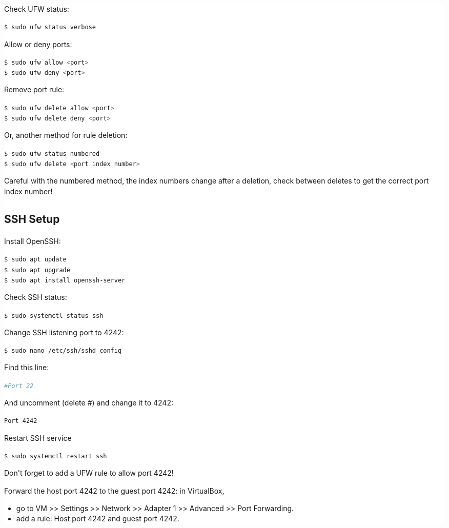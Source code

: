 Check UFW status:
```bash
$ sudo ufw status verbose
```

Allow or deny ports:
```bash
$ sudo ufw allow <port>
$ sudo ufw deny <port>
```

Remove port rule:
```bash
$ sudo ufw delete allow <port>
$ sudo ufw delete deny <port>
```
Or, another method for rule deletion:
```bash
$ sudo ufw status numbered
$ sudo ufw delete <port index number>
```
Careful with the numbered method, the index numbers change after a deletion, check between deletes to get the correct port index number!

## SSH Setup
Install OpenSSH:
```bash
$ sudo apt update
$ sudo apt upgrade
$ sudo apt install openssh-server
```

Check SSH status:
```bash
$ sudo systemctl status ssh
```

Change SSH listening port to 4242:
```bash
$ sudo nano /etc/ssh/sshd_config
```
Find this line:
```bash
#Port 22
```
And uncomment (delete #) and change it to 4242:
```bash
Port 4242
```

Restart SSH service
```bash
$ sudo systemctl restart ssh
```
Don't forget to add a UFW rule to allow port 4242!

Forward the host port 4242 to the guest port 4242: in VirtualBox, 
* go to VM >> Settings >> Network >> Adapter 1 >> Advanced >> Port Forwarding.
* add a rule: Host port 4242 and guest port 4242.
